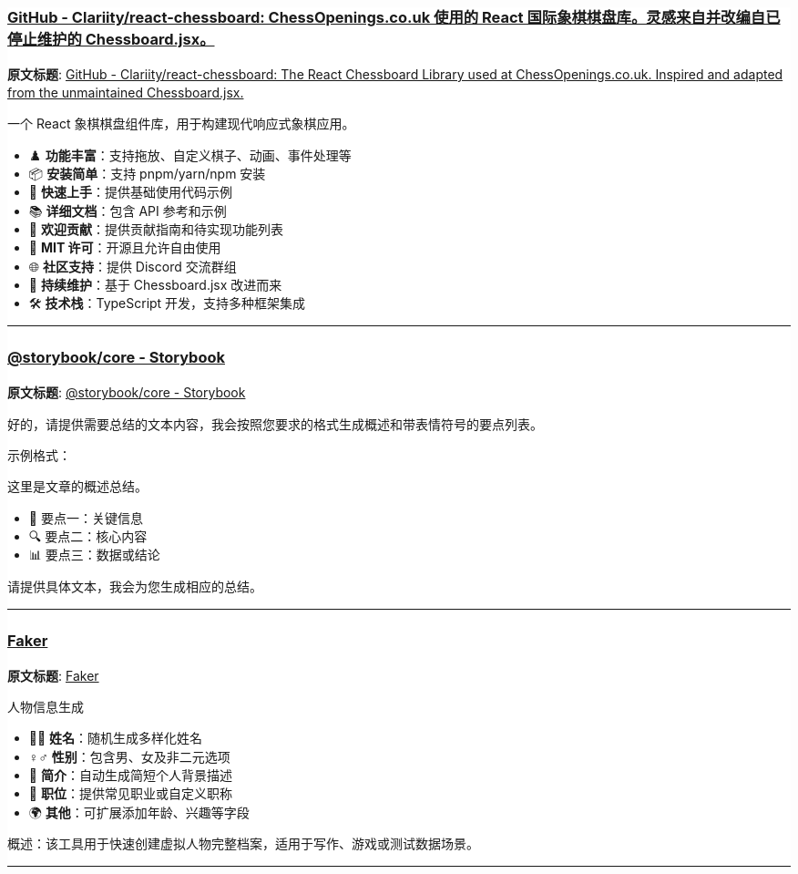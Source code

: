 
### [GitHub - Clariity/react-chessboard: ChessOpenings.co.uk 使用的 React 国际象棋棋盘库。灵感来自并改编自已停止维护的 Chessboard.jsx。](https://github.com/Clariity/react-chessboard)

**原文标题**: [GitHub - Clariity/react-chessboard: The React Chessboard Library used at ChessOpenings.co.uk. Inspired and adapted from the unmaintained Chessboard.jsx.](https://github.com/Clariity/react-chessboard)

一个 React 象棋棋盘组件库，用于构建现代响应式象棋应用。

- ♟️ **功能丰富**：支持拖放、自定义棋子、动画、事件处理等  
- 📦 **安装简单**：支持 pnpm/yarn/npm 安装  
- 🚀 **快速上手**：提供基础使用代码示例  
- 📚 **详细文档**：包含 API 参考和示例  
- 🤝 **欢迎贡献**：提供贡献指南和待实现功能列表  
- 📄 **MIT 许可**：开源且允许自由使用  
- 🌐 **社区支持**：提供 Discord 交流群组  
- 🔄 **持续维护**：基于 Chessboard.jsx 改进而来  
- 🛠️ **技术栈**：TypeScript 开发，支持多种框架集成

---

### [@storybook/core - Storybook](https://react-chessboard.vercel.app/?path=/docs/how-to-use-basic-examples--docs)

**原文标题**: [@storybook/core - Storybook](https://react-chessboard.vercel.app/?path=/docs/how-to-use-basic-examples--docs)

好的，请提供需要总结的文本内容，我会按照您要求的格式生成概述和带表情符号的要点列表。  

示例格式：  

这里是文章的概述总结。  

- 📌 要点一：关键信息  
- 🔍 要点二：核心内容  
- 📊 要点三：数据或结论  

请提供具体文本，我会为您生成相应的总结。

---

### [Faker](https://fakerjs.dev/)

**原文标题**: [Faker](https://fakerjs.dev/)

人物信息生成  
- 🧑‍💼 **姓名**：随机生成多样化姓名  
- ♀️♂️ **性别**：包含男、女及非二元选项  
- 📝 **简介**：自动生成简短个人背景描述  
- 👔 **职位**：提供常见职业或自定义职称  
- 🌍 **其他**：可扩展添加年龄、兴趣等字段  

概述：该工具用于快速创建虚拟人物完整档案，适用于写作、游戏或测试数据场景。

---
